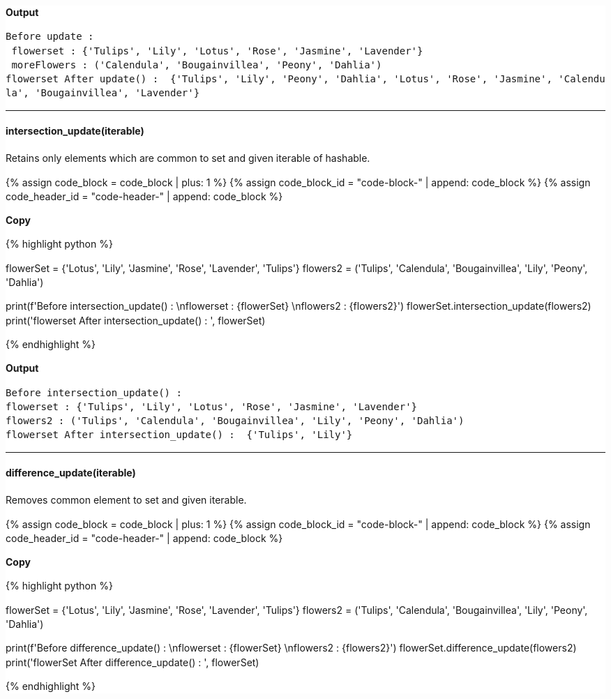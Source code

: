<div class="result"><p class="result-header"><b>Output</b></p>
<pre class="result-content">
Before update : 
 flowerset : {'Tulips', 'Lily', 'Lotus', 'Rose', 'Jasmine', 'Lavender'} 
 moreFlowers : ('Calendula', 'Bougainvillea', 'Peony', 'Dahlia')
flowerset After update() :  {'Tulips', 'Lily', 'Peony', 'Dahlia', 'Lotus', 'Rose', 'Jasmine', 'Calendula', 'Bougainvillea', 'Lavender'}
</pre></div>

<hr/>




#### intersection_update(iterable)

<p> Retains only elements which are common to set and given  iterable of hashable. </p>

{% assign code_block = code_block | plus: 1 %}
{% assign code_block_id = "code-block-" | append: code_block %}
{% assign code_header_id = "code-header-" | append: code_block %}
<div id="{{ code_block_id }}" class="code-block">
<p id= "{{ code_header_id }}" class="code-header" data-toggle="tooltip" data-original-title="Copy to ClipBoard"><b>Copy</b></p><script type="text/javascript">copyHover("{{ code_block_id }}", "{{ code_header_id }}")</script>
{% highlight python %}

flowerSet = {'Lotus', 'Lily', 'Jasmine', 'Rose', 'Lavender', 'Tulips'}
flowers2 = ('Tulips', 'Calendula', 'Bougainvillea', 'Lily', 'Peony', 'Dahlia')

print(f'Before intersection_update() : \nflowerset : {flowerSet} \nflowers2 : {flowers2}')
flowerSet.intersection_update(flowers2)
print('flowerset After intersection_update() : ', flowerSet)


{% endhighlight %}
</div>

<div class="result"><p class="result-header"><b>Output</b></p>
<pre class="result-content">
Before intersection_update() : 
flowerset : {'Tulips', 'Lily', 'Lotus', 'Rose', 'Jasmine', 'Lavender'} 
flowers2 : ('Tulips', 'Calendula', 'Bougainvillea', 'Lily', 'Peony', 'Dahlia')
flowerset After intersection_update() :  {'Tulips', 'Lily'}
</pre></div>

<hr/>





#### difference_update(iterable)

<p> Removes common element to set and given iterable. </p>

{% assign code_block = code_block | plus: 1 %}
{% assign code_block_id = "code-block-" | append: code_block %}
{% assign code_header_id = "code-header-" | append: code_block %}
<div id="{{ code_block_id }}" class="code-block">
<p id= "{{ code_header_id }}" class="code-header" data-toggle="tooltip" data-original-title="Copy to ClipBoard"><b>Copy</b></p><script type="text/javascript">copyHover("{{ code_block_id }}", "{{ code_header_id }}")</script>
{% highlight python %}

flowerSet = {'Lotus', 'Lily', 'Jasmine', 'Rose', 'Lavender', 'Tulips'}
flowers2 = ('Tulips', 'Calendula', 'Bougainvillea', 'Lily', 'Peony', 'Dahlia')

print(f'Before difference_update() : \nflowerset : {flowerSet} \nflowers2 : {flowers2}')
flowerSet.difference_update(flowers2)
print('flowerSet After difference_update() : ', flowerSet)

{% endhighlight %}